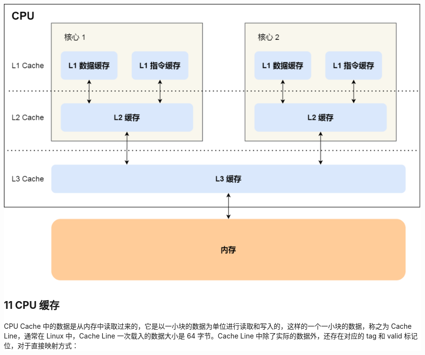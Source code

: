 ![图片](《计算机系统》备忘录/640-164605620752736.png)



## 11 CPU 缓存

CPU Cache 中的数据是从内存中读取过来的，它是以一小块的数据为单位进行读取和写入的，这样的一个一小块的数据，称之为 Cache Line，通常在 Linux 中，Cache Line 一次载入的数据大小是 64 字节。Cache Line 中除了实际的数据外，还存在对应的 tag 和 valid 标记位，对于直接映射方式：
